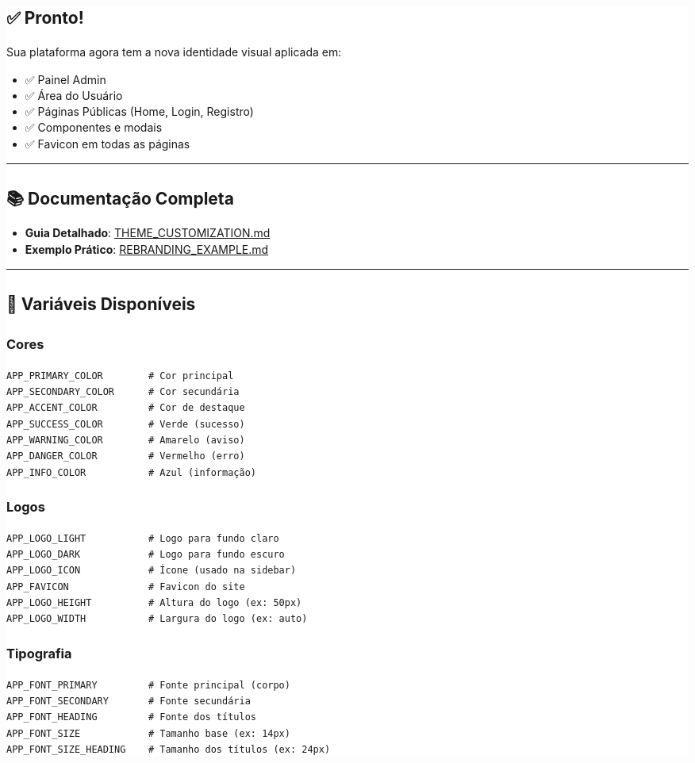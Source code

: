 
## ✅ Pronto!

Sua plataforma agora tem a nova identidade visual aplicada em:

- ✅ Painel Admin
- ✅ Área do Usuário
- ✅ Páginas Públicas (Home, Login, Registro)
- ✅ Componentes e modais
- ✅ Favicon em todas as páginas

---

## 📚 Documentação Completa

- **Guia Detalhado**: [THEME_CUSTOMIZATION.md](THEME_CUSTOMIZATION.md)
- **Exemplo Prático**: [REBRANDING_EXAMPLE.md](REBRANDING_EXAMPLE.md)

---

## 🎨 Variáveis Disponíveis

### Cores

```env
APP_PRIMARY_COLOR        # Cor principal
APP_SECONDARY_COLOR      # Cor secundária
APP_ACCENT_COLOR         # Cor de destaque
APP_SUCCESS_COLOR        # Verde (sucesso)
APP_WARNING_COLOR        # Amarelo (aviso)
APP_DANGER_COLOR         # Vermelho (erro)
APP_INFO_COLOR           # Azul (informação)
```

### Logos

```env
APP_LOGO_LIGHT           # Logo para fundo claro
APP_LOGO_DARK            # Logo para fundo escuro
APP_LOGO_ICON            # Ícone (usado na sidebar)
APP_FAVICON              # Favicon do site
APP_LOGO_HEIGHT          # Altura do logo (ex: 50px)
APP_LOGO_WIDTH           # Largura do logo (ex: auto)
```

### Tipografia

```env
APP_FONT_PRIMARY         # Fonte principal (corpo)
APP_FONT_SECONDARY       # Fonte secundária
APP_FONT_HEADING         # Fonte dos títulos
APP_FONT_SIZE            # Tamanho base (ex: 14px)
APP_FONT_SIZE_HEADING    # Tamanho dos títulos (ex: 24px)
```

